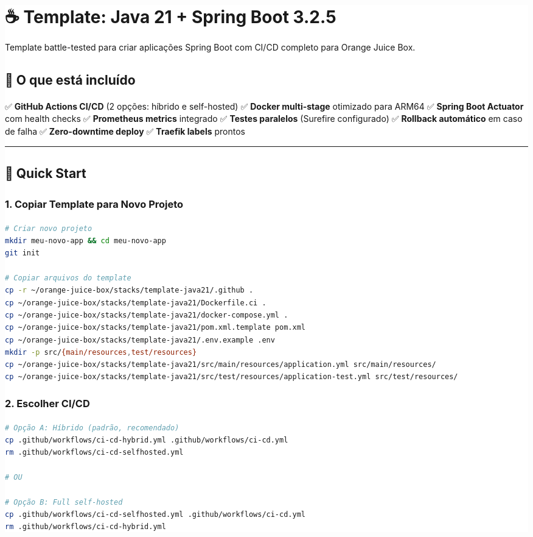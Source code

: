 # ☕ Template: Java 21 + Spring Boot 3.2.5

Template battle-tested para criar aplicações Spring Boot com CI/CD completo para Orange Juice Box.

## 🎯 O que está incluído

✅ **GitHub Actions CI/CD** (2 opções: híbrido e self-hosted)
✅ **Docker multi-stage** otimizado para ARM64
✅ **Spring Boot Actuator** com health checks
✅ **Prometheus metrics** integrado
✅ **Testes paralelos** (Surefire configurado)
✅ **Rollback automático** em caso de falha
✅ **Zero-downtime deploy**
✅ **Traefik labels** prontos

---

## 🚀 Quick Start

### 1. Copiar Template para Novo Projeto

```bash
# Criar novo projeto
mkdir meu-novo-app && cd meu-novo-app
git init

# Copiar arquivos do template
cp -r ~/orange-juice-box/stacks/template-java21/.github .
cp ~/orange-juice-box/stacks/template-java21/Dockerfile.ci .
cp ~/orange-juice-box/stacks/template-java21/docker-compose.yml .
cp ~/orange-juice-box/stacks/template-java21/pom.xml.template pom.xml
cp ~/orange-juice-box/stacks/template-java21/.env.example .env
mkdir -p src/{main/resources,test/resources}
cp ~/orange-juice-box/stacks/template-java21/src/main/resources/application.yml src/main/resources/
cp ~/orange-juice-box/stacks/template-java21/src/test/resources/application-test.yml src/test/resources/
```

### 2. Escolher CI/CD

```bash
# Opção A: Híbrido (padrão, recomendado)
cp .github/workflows/ci-cd-hybrid.yml .github/workflows/ci-cd.yml
rm .github/workflows/ci-cd-selfhosted.yml

# OU

# Opção B: Full self-hosted
cp .github/workflows/ci-cd-selfhosted.yml .github/workflows/ci-cd.yml
rm .github/workflows/ci-cd-hybrid.yml
```
